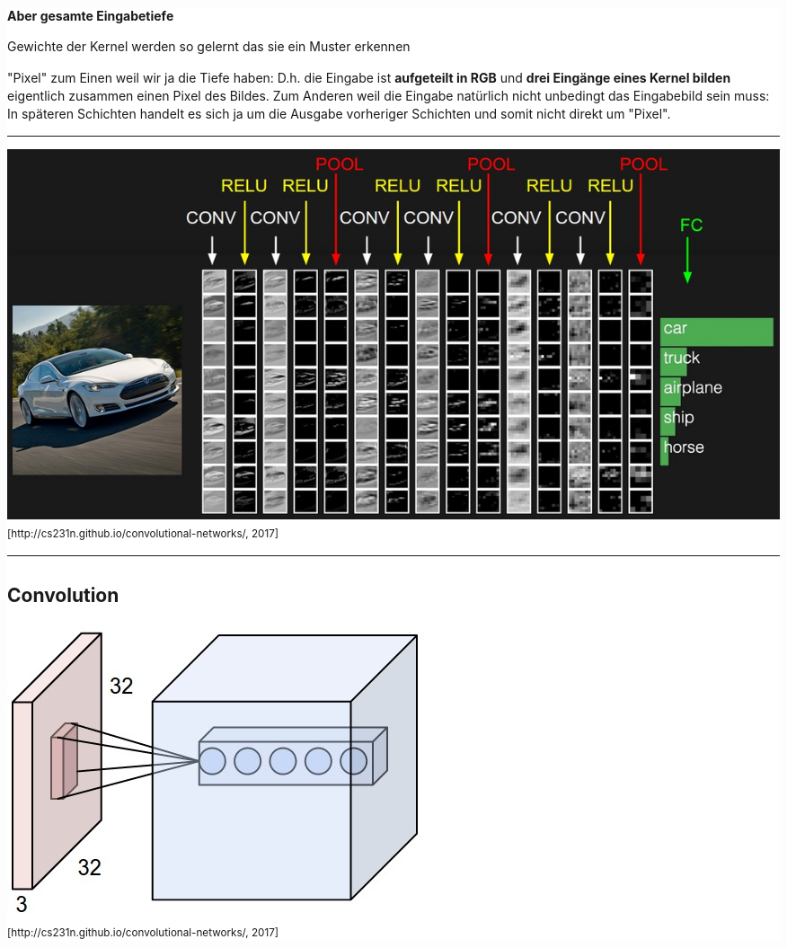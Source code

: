 __Aber gesamte Eingabetiefe__

Gewichte der Kernel werden so gelernt das sie ein Muster erkennen

"Pixel" zum Einen weil wir ja die Tiefe haben: D.h. die Eingabe ist __aufgeteilt in RGB__ und __drei Eingänge eines Kernel bilden__ eigentlich zusammen einen Pixel des Bildes.
Zum Anderen weil die Eingabe natürlich nicht unbedingt das Eingabebild sein muss: In späteren Schichten handelt es sich ja um die Ausgabe vorheriger Schichten und somit nicht direkt um "Pixel".

___

<img src="fig/convnet-overview.jpeg">
<br>
<small>[http://cs231n.github.io/convolutional-networks/, 2017]</small>

---

## Convolution

<img src="fig/depthcol.jpeg">
<br>
<small>[http://cs231n.github.io/convolutional-networks/, 2017]</small>
